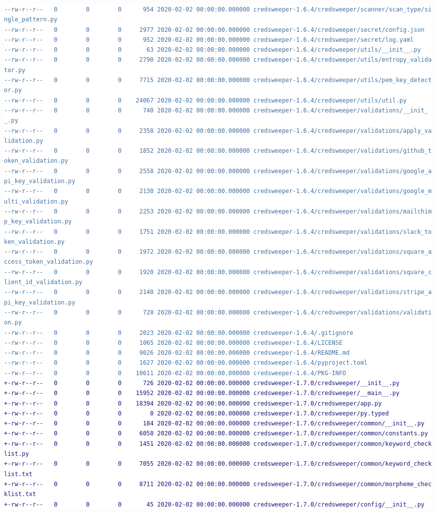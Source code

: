 ```diff
--rw-r--r--   0        0        0      954 2020-02-02 00:00:00.000000 credsweeper-1.6.4/credsweeper/scanner/scan_type/single_pattern.py
--rw-r--r--   0        0        0     2977 2020-02-02 00:00:00.000000 credsweeper-1.6.4/credsweeper/secret/config.json
--rw-r--r--   0        0        0      952 2020-02-02 00:00:00.000000 credsweeper-1.6.4/credsweeper/secret/log.yaml
--rw-r--r--   0        0        0       63 2020-02-02 00:00:00.000000 credsweeper-1.6.4/credsweeper/utils/__init__.py
--rw-r--r--   0        0        0     2790 2020-02-02 00:00:00.000000 credsweeper-1.6.4/credsweeper/utils/entropy_validator.py
--rw-r--r--   0        0        0     7715 2020-02-02 00:00:00.000000 credsweeper-1.6.4/credsweeper/utils/pem_key_detector.py
--rw-r--r--   0        0        0    24067 2020-02-02 00:00:00.000000 credsweeper-1.6.4/credsweeper/utils/util.py
--rw-r--r--   0        0        0      740 2020-02-02 00:00:00.000000 credsweeper-1.6.4/credsweeper/validations/__init__.py
--rw-r--r--   0        0        0     2358 2020-02-02 00:00:00.000000 credsweeper-1.6.4/credsweeper/validations/apply_validation.py
--rw-r--r--   0        0        0     1852 2020-02-02 00:00:00.000000 credsweeper-1.6.4/credsweeper/validations/github_token_validation.py
--rw-r--r--   0        0        0     2558 2020-02-02 00:00:00.000000 credsweeper-1.6.4/credsweeper/validations/google_api_key_validation.py
--rw-r--r--   0        0        0     2130 2020-02-02 00:00:00.000000 credsweeper-1.6.4/credsweeper/validations/google_multi_validation.py
--rw-r--r--   0        0        0     2253 2020-02-02 00:00:00.000000 credsweeper-1.6.4/credsweeper/validations/mailchimp_key_validation.py
--rw-r--r--   0        0        0     1751 2020-02-02 00:00:00.000000 credsweeper-1.6.4/credsweeper/validations/slack_token_validation.py
--rw-r--r--   0        0        0     1972 2020-02-02 00:00:00.000000 credsweeper-1.6.4/credsweeper/validations/square_access_token_validation.py
--rw-r--r--   0        0        0     1920 2020-02-02 00:00:00.000000 credsweeper-1.6.4/credsweeper/validations/square_client_id_validation.py
--rw-r--r--   0        0        0     2140 2020-02-02 00:00:00.000000 credsweeper-1.6.4/credsweeper/validations/stripe_api_key_validation.py
--rw-r--r--   0        0        0      728 2020-02-02 00:00:00.000000 credsweeper-1.6.4/credsweeper/validations/validation.py
--rw-r--r--   0        0        0     2023 2020-02-02 00:00:00.000000 credsweeper-1.6.4/.gitignore
--rw-r--r--   0        0        0     1065 2020-02-02 00:00:00.000000 credsweeper-1.6.4/LICENSE
--rw-r--r--   0        0        0     9026 2020-02-02 00:00:00.000000 credsweeper-1.6.4/README.md
--rw-r--r--   0        0        0     1627 2020-02-02 00:00:00.000000 credsweeper-1.6.4/pyproject.toml
--rw-r--r--   0        0        0    10611 2020-02-02 00:00:00.000000 credsweeper-1.6.4/PKG-INFO
+-rw-r--r--   0        0        0      726 2020-02-02 00:00:00.000000 credsweeper-1.7.0/credsweeper/__init__.py
+-rw-r--r--   0        0        0    15952 2020-02-02 00:00:00.000000 credsweeper-1.7.0/credsweeper/__main__.py
+-rw-r--r--   0        0        0    18394 2020-02-02 00:00:00.000000 credsweeper-1.7.0/credsweeper/app.py
+-rw-r--r--   0        0        0        0 2020-02-02 00:00:00.000000 credsweeper-1.7.0/credsweeper/py.typed
+-rw-r--r--   0        0        0      184 2020-02-02 00:00:00.000000 credsweeper-1.7.0/credsweeper/common/__init__.py
+-rw-r--r--   0        0        0     6058 2020-02-02 00:00:00.000000 credsweeper-1.7.0/credsweeper/common/constants.py
+-rw-r--r--   0        0        0     1451 2020-02-02 00:00:00.000000 credsweeper-1.7.0/credsweeper/common/keyword_checklist.py
+-rw-r--r--   0        0        0     7055 2020-02-02 00:00:00.000000 credsweeper-1.7.0/credsweeper/common/keyword_checklist.txt
+-rw-r--r--   0        0        0     8711 2020-02-02 00:00:00.000000 credsweeper-1.7.0/credsweeper/common/morpheme_checklist.txt
+-rw-r--r--   0        0        0       45 2020-02-02 00:00:00.000000 credsweeper-1.7.0/credsweeper/config/__init__.py
```